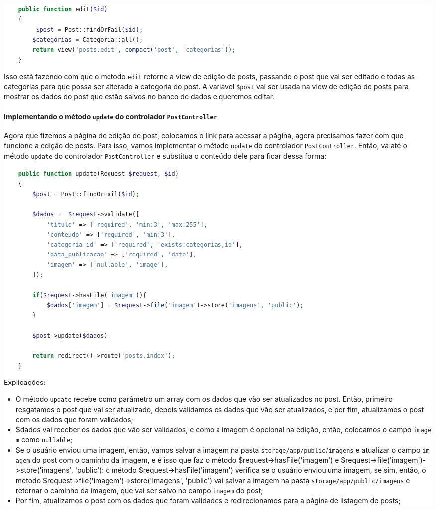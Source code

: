 ```php
	public function edit($id)
	{
		 $post = Post::findOrFail($id);
        $categorias = Categoria::all();
        return view('posts.edit', compact('post', 'categorias'));
	}
```
Isso está fazendo com que o método `edit` retorne a view de edição de posts, passando o post que vai ser editado e todas as categorias para que possa ser alterado a categoria do post. A variável `$post` vai ser usada na view de edição de posts para mostrar os dados do post que estão salvos no banco de dados e queremos editar.

#### Implementando o método `update` do controlador `PostController`

Agora que fizemos a página de edição de post, colocamos o link para acessar a página, agora precisamos fazer com que funcione a edição de posts. Para isso, vamos implementar o método `update` do controlador `PostController`. Então, vá até o método `update` do controlador `PostController` e substitua o conteúdo dele para ficar dessa forma:

```php
	public function update(Request $request, $id)
	{
		$post = Post::findOrFail($id);

		$dados =  $request->validate([
			'titulo' => ['required', 'min:3', 'max:255'],
			'conteudo' => ['required', 'min:3'],
			'categoria_id' => ['required', 'exists:categorias,id'],
			'data_publicacao' => ['required', 'date'],
			'imagem' => ['nullable', 'image'],
		]);

		if($request->hasFile('imagem')){
			$dados['imagem'] = $request->file('imagem')->store('imagens', 'public');
		}

		$post->update($dados);

		return redirect()->route('posts.index');
	}
```
Explicações:
- O método `update` recebe como parâmetro um array com os dados que vão ser atualizados no post. Então, primeiro resgatamos o post que vai ser atualizado, depois validamos os dados que vão ser atualizados, e por fim, atualizamos o post com os dados que foram validados;
- $dados vai receber os dados que vão ser validados, e como a imagem é opcional na edição, então, colocamos o campo `imagem` como `nullable`;
- Se o usuário enviou uma imagem, então, vamos salvar a imagem na pasta `storage/app/public/imagens` e atualizar o campo `imagem` do post com o caminho da imagem, e é isso que faz o método $request->hasFile('imagem') e $request->file('imagem')->store('imagens', 'public'): o método $request->hasFile('imagem') verifica se o usuário enviou uma imagem, se sim, então, o método $request->file('imagem')->store('imagens', 'public') vai salvar a imagem na pasta `storage/app/public/imagens` e retornar o caminho da imagem, que vai ser salvo no campo `imagem` do post;
- Por fim, atualizamos o post com os dados que foram validados e redirecionamos para a página de listagem de posts;
